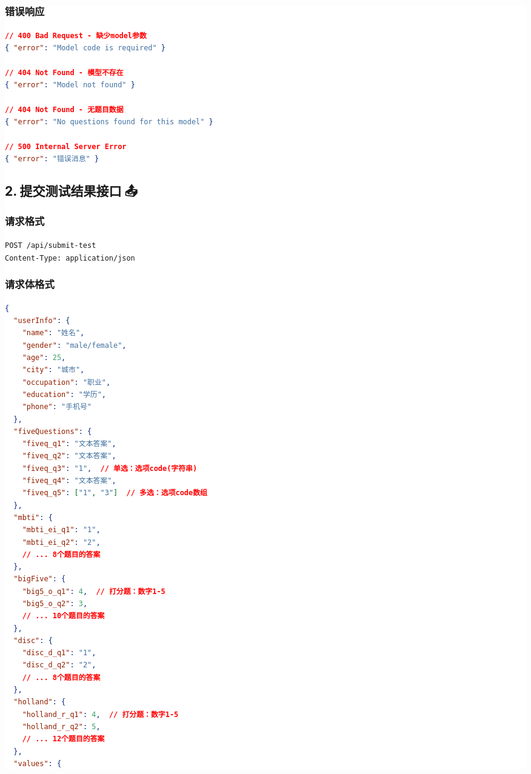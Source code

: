 ### 错误响应
```json
// 400 Bad Request - 缺少model参数
{ "error": "Model code is required" }

// 404 Not Found - 模型不存在
{ "error": "Model not found" }

// 404 Not Found - 无题目数据
{ "error": "No questions found for this model" }

// 500 Internal Server Error  
{ "error": "错误消息" }
```

## 2. 提交测试结果接口 📤

### 请求格式
```
POST /api/submit-test
Content-Type: application/json
```

### 请求体格式
```json
{
  "userInfo": {
    "name": "姓名",
    "gender": "male/female", 
    "age": 25,
    "city": "城市",
    "occupation": "职业",
    "education": "学历",
    "phone": "手机号"
  },
  "fiveQuestions": {
    "fiveq_q1": "文本答案",
    "fiveq_q2": "文本答案", 
    "fiveq_q3": "1",  // 单选：选项code(字符串)
    "fiveq_q4": "文本答案",
    "fiveq_q5": ["1", "3"]  // 多选：选项code数组
  },
  "mbti": {
    "mbti_ei_q1": "1",
    "mbti_ei_q2": "2",
    // ... 8个题目的答案
  },
  "bigFive": {
    "big5_o_q1": 4,  // 打分题：数字1-5
    "big5_o_q2": 3,
    // ... 10个题目的答案
  },
  "disc": {
    "disc_d_q1": "1",
    "disc_d_q2": "2", 
    // ... 8个题目的答案
  },
  "holland": {
    "holland_r_q1": 4,  // 打分题：数字1-5
    "holland_r_q2": 5,
    // ... 12个题目的答案  
  },
  "values": {
```